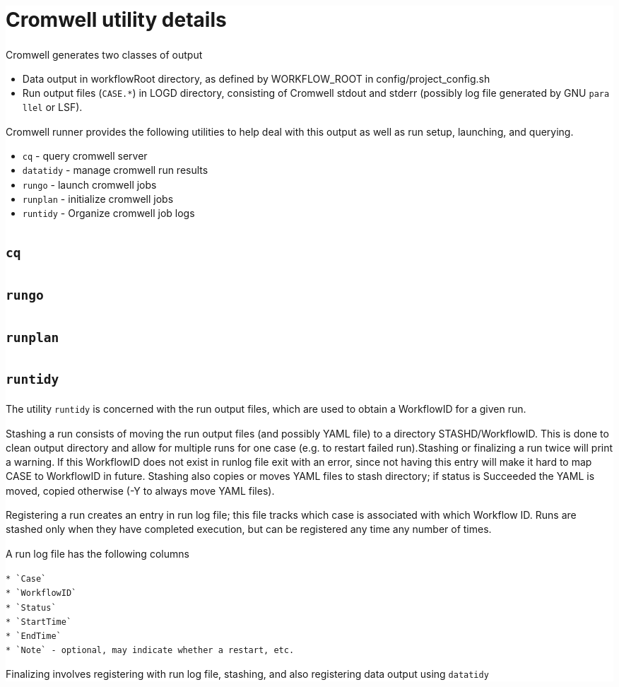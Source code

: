 
# Cromwell utility details

Cromwell generates two classes of output 
* Data output in workflowRoot directory, as defined by WORKFLOW_ROOT in config/project_config.sh
* Run output files (`CASE.*`) in LOGD directory, consisting of Cromwell stdout and stderr
  (possibly log file generated by GNU `parallel` or LSF). 

Cromwell runner provides the following utilities to help deal with this output as well
as run setup, launching, and querying.
* `cq` - query cromwell server
* `datatidy` - manage cromwell run results 
* `rungo` - launch cromwell jobs 
* `runplan` - initialize cromwell jobs
* `runtidy` - Organize cromwell job logs

## `cq`

## `rungo`

## `runplan`

## `runtidy`

The utility `runtidy` is concerned with the run output files, which are used to
obtain a WorkflowID for a given run.  

Stashing a run consists of moving the run output files (and possibly YAML file)
to a directory STASHD/WorkflowID.  This is done to clean output directory and
allow for multiple runs for one case (e.g. to restart failed run).Stashing or
finalizing a run twice will print a warning.  If this WorkflowID does not exist
in runlog file exit with an error, since not having this entry will make it
hard to map CASE to WorkflowID in future.  Stashing also copies or moves YAML
files to stash directory; if status is Succeeded the YAML is moved, copied
otherwise (-Y to always move YAML files).

Registering a run creates an entry in run log file; this file tracks which case
is associated with which Workflow ID.  Runs are stashed only when
they have completed execution, but can be registered any time any number of times.

A run log file has the following columns

    * `Case`
    * `WorkflowID`
    * `Status`
    * `StartTime`
    * `EndTime`
    * `Note` - optional, may indicate whether a restart, etc.

Finalizing involves registering with run log file, stashing, and also
registering data output using `datatidy`
